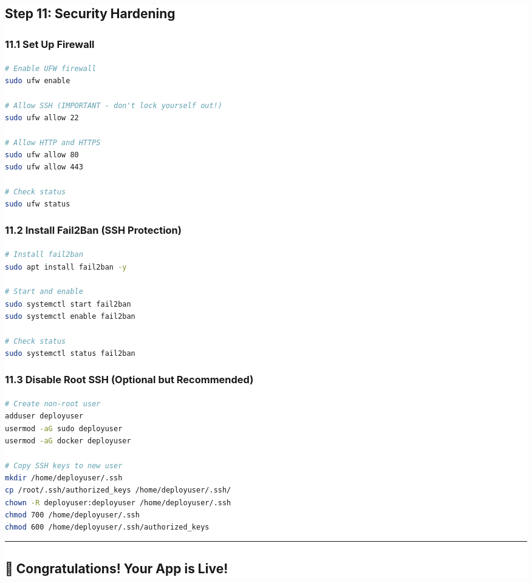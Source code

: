 
## Step 11: Security Hardening

### 11.1 Set Up Firewall
```bash
# Enable UFW firewall
sudo ufw enable

# Allow SSH (IMPORTANT - don't lock yourself out!)
sudo ufw allow 22

# Allow HTTP and HTTPS
sudo ufw allow 80
sudo ufw allow 443

# Check status
sudo ufw status
```

### 11.2 Install Fail2Ban (SSH Protection)
```bash
# Install fail2ban
sudo apt install fail2ban -y

# Start and enable
sudo systemctl start fail2ban
sudo systemctl enable fail2ban

# Check status
sudo systemctl status fail2ban
```

### 11.3 Disable Root SSH (Optional but Recommended)
```bash
# Create non-root user
adduser deployuser
usermod -aG sudo deployuser
usermod -aG docker deployuser

# Copy SSH keys to new user
mkdir /home/deployuser/.ssh
cp /root/.ssh/authorized_keys /home/deployuser/.ssh/
chown -R deployuser:deployuser /home/deployuser/.ssh
chmod 700 /home/deployuser/.ssh
chmod 600 /home/deployuser/.ssh/authorized_keys
```

---

## 🎉 Congratulations! Your App is Live!
